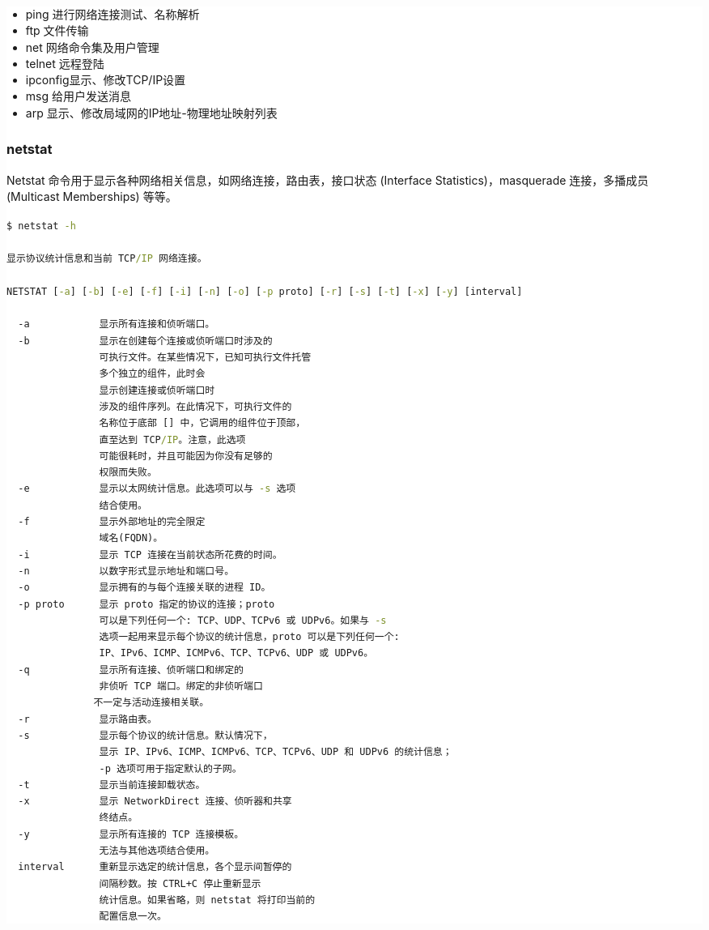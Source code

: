- ping 进行网络连接测试、名称解析
- ftp 文件传输
- net 网络命令集及用户管理
- telnet 远程登陆
- ipconfig显示、修改TCP/IP设置
- msg 给用户发送消息
- arp 显示、修改局域网的IP地址-物理地址映射列表



### netstat

Netstat 命令用于显示各种网络相关信息，如网络连接，路由表，接口状态 (Interface Statistics)，masquerade 连接，多播成员 (Multicast Memberships) 等等。

```bat
$ netstat -h

显示协议统计信息和当前 TCP/IP 网络连接。

NETSTAT [-a] [-b] [-e] [-f] [-i] [-n] [-o] [-p proto] [-r] [-s] [-t] [-x] [-y] [interval]

  -a            显示所有连接和侦听端口。
  -b            显示在创建每个连接或侦听端口时涉及的
                可执行文件。在某些情况下，已知可执行文件托管
                多个独立的组件，此时会
                显示创建连接或侦听端口时
                涉及的组件序列。在此情况下，可执行文件的
                名称位于底部 [] 中，它调用的组件位于顶部，
                直至达到 TCP/IP。注意，此选项
                可能很耗时，并且可能因为你没有足够的
                权限而失败。
  -e            显示以太网统计信息。此选项可以与 -s 选项
                结合使用。
  -f            显示外部地址的完全限定
                域名(FQDN)。
  -i            显示 TCP 连接在当前状态所花费的时间。
  -n            以数字形式显示地址和端口号。
  -o            显示拥有的与每个连接关联的进程 ID。
  -p proto      显示 proto 指定的协议的连接；proto
                可以是下列任何一个: TCP、UDP、TCPv6 或 UDPv6。如果与 -s
                选项一起用来显示每个协议的统计信息，proto 可以是下列任何一个:
                IP、IPv6、ICMP、ICMPv6、TCP、TCPv6、UDP 或 UDPv6。
  -q            显示所有连接、侦听端口和绑定的
                非侦听 TCP 端口。绑定的非侦听端口
               不一定与活动连接相关联。
  -r            显示路由表。
  -s            显示每个协议的统计信息。默认情况下，
                显示 IP、IPv6、ICMP、ICMPv6、TCP、TCPv6、UDP 和 UDPv6 的统计信息；
                -p 选项可用于指定默认的子网。
  -t            显示当前连接卸载状态。
  -x            显示 NetworkDirect 连接、侦听器和共享
                终结点。
  -y            显示所有连接的 TCP 连接模板。
                无法与其他选项结合使用。
  interval      重新显示选定的统计信息，各个显示间暂停的
                间隔秒数。按 CTRL+C 停止重新显示
                统计信息。如果省略，则 netstat 将打印当前的
                配置信息一次。
```
